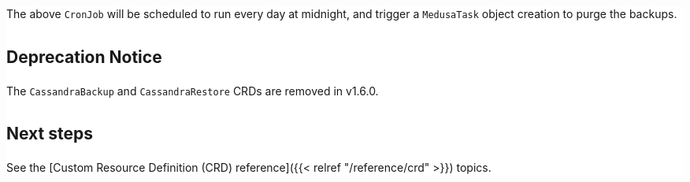 The above `CronJob` will be scheduled to run every day at midnight, and trigger a `MedusaTask` object creation to purge the backups.

## Deprecation Notice

The `CassandraBackup` and `CassandraRestore` CRDs are removed in v1.6.0.

## Next steps

See the [Custom Resource Definition (CRD) reference]({{< relref "/reference/crd" >}}) topics.
